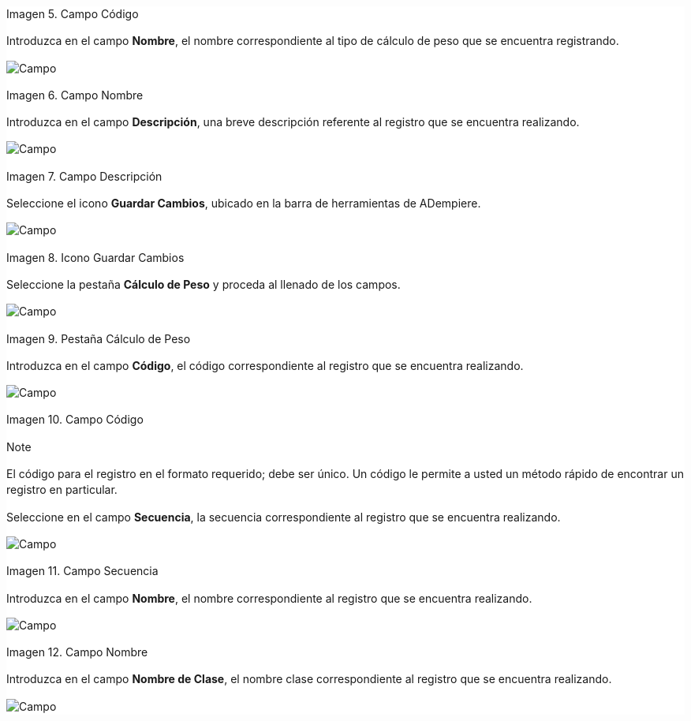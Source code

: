Imagen 5. Campo Código

Introduzca en el campo **Nombre**, el nombre correspondiente al tipo de cálculo de peso que se encuentra registrando.

![Campo](/assets/img/docs/assistance-management/atm-assistance-image216.png)

Imagen 6. Campo Nombre

Introduzca en el campo **Descripción**, una breve descripción referente al registro que se encuentra realizando.

![Campo](/assets/img/docs/assistance-management/atm-assistance-image217.png)

Imagen 7. Campo Descripción

Seleccione el icono **Guardar Cambios**, ubicado en la barra de herramientas de ADempiere.

![Campo](/assets/img/docs/assistance-management/atm-assistance-image218.png)

Imagen 8. Icono Guardar Cambios

Seleccione la pestaña **Cálculo de Peso** y proceda al llenado de los campos.

![Campo](/assets/img/docs/assistance-management/atm-assistance-image219.png)

Imagen 9. Pestaña Cálculo de Peso

Introduzca en el campo **Código**, el código correspondiente al registro que se encuentra realizando.

![Campo](/assets/img/docs/assistance-management/atm-assistance-image220.png)

Imagen 10. Campo Código

Note

El código para el registro en el formato requerido; debe ser único. Un código le permite a usted un método rápido de encontrar un registro en particular.

Seleccione en el campo **Secuencia**, la secuencia correspondiente al registro que se encuentra realizando.

![Campo](/assets/img/docs/assistance-management/atm-assistance-image221.png)

Imagen 11. Campo Secuencia

Introduzca en el campo **Nombre**, el nombre correspondiente al registro que se encuentra realizando.

![Campo](/assets/img/docs/assistance-management/atm-assistance-image222.png)

Imagen 12. Campo Nombre

Introduzca en el campo **Nombre de Clase**, el nombre clase correspondiente al registro que se encuentra realizando.

![Campo](/assets/img/docs/assistance-management/atm-assistance-image223.png)
